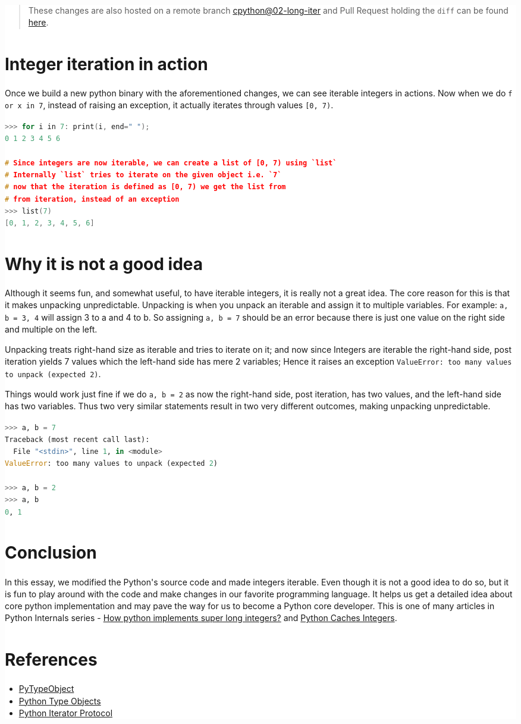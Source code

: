 > These changes are also hosted on a remote branch [cpython@02-long-iter](https://github.com/arpitbbhayani/cpython/tree/02-long-iter) and Pull Request holding the `diff` can be found [here](https://github.com/arpitbbhayani/cpython/pull/7).

# Integer iteration in action

Once we build a new python binary with the aforementioned changes, we can see iterable integers in actions. Now when we do `for x in 7`, instead of raising an exception, it actually iterates through values `[0, 7)`.

```cpp
>>> for i in 7: print(i, end=" ");
0 1 2 3 4 5 6

# Since integers are now iterable, we can create a list of [0, 7) using `list`
# Internally `list` tries to iterate on the given object i.e. `7`
# now that the iteration is defined as [0, 7) we get the list from
# from iteration, instead of an exception
>>> list(7)
[0, 1, 2, 3, 4, 5, 6]
```

# Why it is not a good idea

Although it seems fun, and somewhat useful, to have iterable integers, it is really not a great idea. The core reason for this is that it makes unpacking unpredictable. Unpacking is when you unpack an iterable and assign it to multiple variables. For example: `a, b = 3, 4` will assign 3 to a and 4 to b. So assigning `a, b = 7` should be an error because there is just one value on the right side and multiple on the left.

Unpacking treats right-hand size as iterable and tries to iterate on it; and now since Integers are iterable the right-hand side, post iteration yields 7 values which the left-hand side has mere 2 variables; Hence it raises an exception `ValueError: too many values to unpack (expected 2)`.

Things would work just fine if we do `a, b = 2` as now the right-hand side, post iteration, has two values, and the left-hand side has two variables. Thus two very similar statements result in two very different outcomes, making unpacking unpredictable.

```python
>>> a, b = 7
Traceback (most recent call last):
  File "<stdin>", line 1, in <module>
ValueError: too many values to unpack (expected 2)

>>> a, b = 2
>>> a, b
0, 1
```

# Conclusion

In this essay, we modified the Python's source code and made integers iterable. Even though it is not a good idea to do so, but it is fun to play around with the code and make changes in our favorite programming language. It helps us get a detailed idea about core python implementation and may pave the way for us to become a Python core developer. This is one of many articles in Python Internals series - [How python implements super long integers?](https://arpitbhayani.me/blogs/super-long-integers) and [Python Caches Integers](https://arpitbhayani.me/blogs/python-caches-integers).

# References
 - [PyTypeObject](https://docs.python.org/3/c-api/type.html#c.PyTypeObject)
 - [Python Type Objects](https://docs.python.org/3/c-api/typeobj.html)
 - [Python Iterator Protocol](https://docs.python.org/3/c-api/iter.html)
